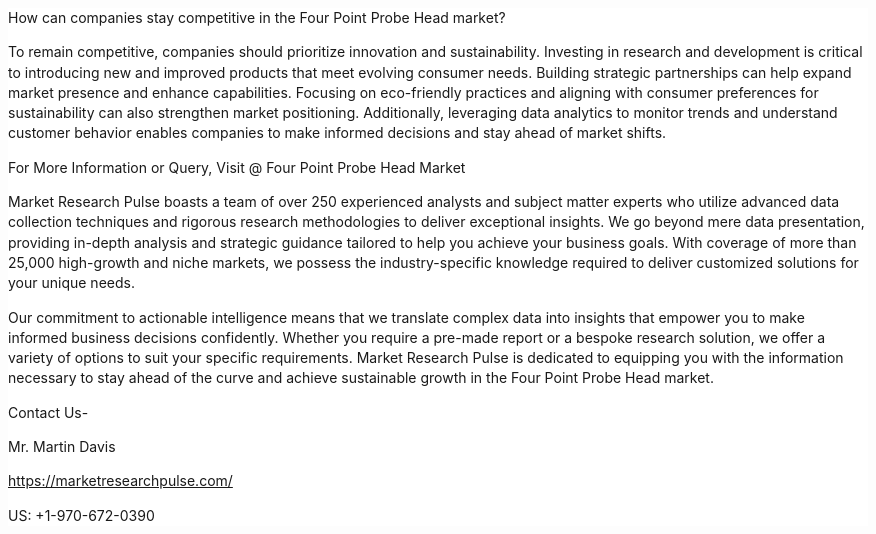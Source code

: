 How can companies stay competitive in the Four Point Probe Head market?

To remain competitive, companies should prioritize innovation and sustainability. Investing in research and development is critical to introducing new and improved products that meet evolving consumer needs. Building strategic partnerships can help expand market presence and enhance capabilities. Focusing on eco-friendly practices and aligning with consumer preferences for sustainability can also strengthen market positioning. Additionally, leveraging data analytics to monitor trends and understand customer behavior enables companies to make informed decisions and stay ahead of market shifts.

For More Information or Query, Visit @ Four Point Probe Head Market

Market Research Pulse boasts a team of over 250 experienced analysts and subject matter experts who utilize advanced data collection techniques and rigorous research methodologies to deliver exceptional insights. We go beyond mere data presentation, providing in-depth analysis and strategic guidance tailored to help you achieve your business goals. With coverage of more than 25,000 high-growth and niche markets, we possess the industry-specific knowledge required to deliver customized solutions for your unique needs.

Our commitment to actionable intelligence means that we translate complex data into insights that empower you to make informed business decisions confidently. Whether you require a pre-made report or a bespoke research solution, we offer a variety of options to suit your specific requirements. Market Research Pulse is dedicated to equipping you with the information necessary to stay ahead of the curve and achieve sustainable growth in the Four Point Probe Head market.

Contact Us-

Mr. Martin Davis

https://marketresearchpulse.com/

US: +1-970-672-0390
